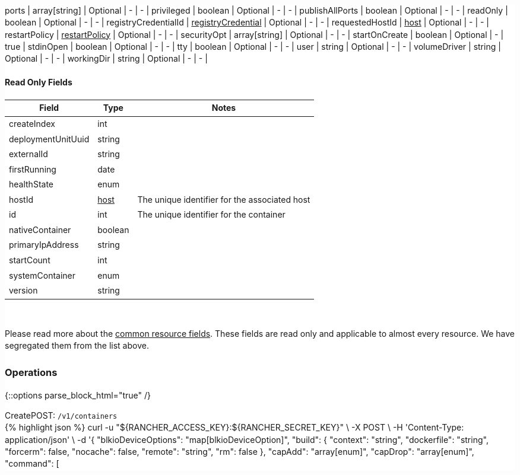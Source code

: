 ports | array[string] | Optional | - | - | 
privileged | boolean | Optional | - | - | 
publishAllPorts | boolean | Optional | - | - | 
readOnly | boolean | Optional | - | - | 
registryCredentialId | [registryCredential]({{site.baseurl}}/rancher/{{page.version}}/{{page.lang}}/api/api-resources/registryCredential/) | Optional | - | - | 
requestedHostId | [host]({{site.baseurl}}/rancher/{{page.version}}/{{page.lang}}/api/api-resources/host/) | Optional | - | - | 
restartPolicy | [restartPolicy]({{site.baseurl}}/rancher/{{page.version}}/{{page.lang}}/api/api-resources/restartPolicy/) | Optional | - | - | 
securityOpt | array[string] | Optional | - | - | 
startOnCreate | boolean | Optional | - | true | 
stdinOpen | boolean | Optional | - | - | 
tty | boolean | Optional | - | - | 
user | string | Optional | - | - | 
volumeDriver | string | Optional | - | - | 
workingDir | string | Optional | - | - | 


#### Read Only Fields

Field | Type   | Notes
---|---|---
createIndex | int  | 
deploymentUnitUuid | string  | 
externalId | string  | 
firstRunning | date  | 
healthState | enum  | 
hostId | [host]({{site.baseurl}}/rancher/{{page.version}}/{{page.lang}}/api/api-resources/host/)  | The unique identifier for the associated host
id | int  | The unique identifier for the container
nativeContainer | boolean  | 
primaryIpAddress | string  | 
startCount | int  | 
systemContainer | enum  | 
version | string  | 


<br>

Please read more about the [common resource fields]({{site.baseurl}}/rancher/{{page.version}}/{{page.lang}}/api/common/). These fields are read only and applicable to almost every resource. We have segregated them from the list above.

### Operations
{::options parse_block_html="true" /}
<a id="create"></a>
<div class="action"><span class="header">Create<span class="headerright">POST:  <code>/v1/containers</code></span></span>
<div class="action-contents"> {% highlight json %}
curl -u "${RANCHER_ACCESS_KEY}:${RANCHER_SECRET_KEY}" \
-X POST \
-H 'Content-Type: application/json' \
-d '{
	"blkioDeviceOptions": "map[blkioDeviceOption]",
	"build": {
		"context": "string",
		"dockerfile": "string",
		"forcerm": false,
		"nocache": false,
		"remote": "string",
		"rm": false
	},
	"capAdd": "array[enum]",
	"capDrop": "array[enum]",
	"command": [